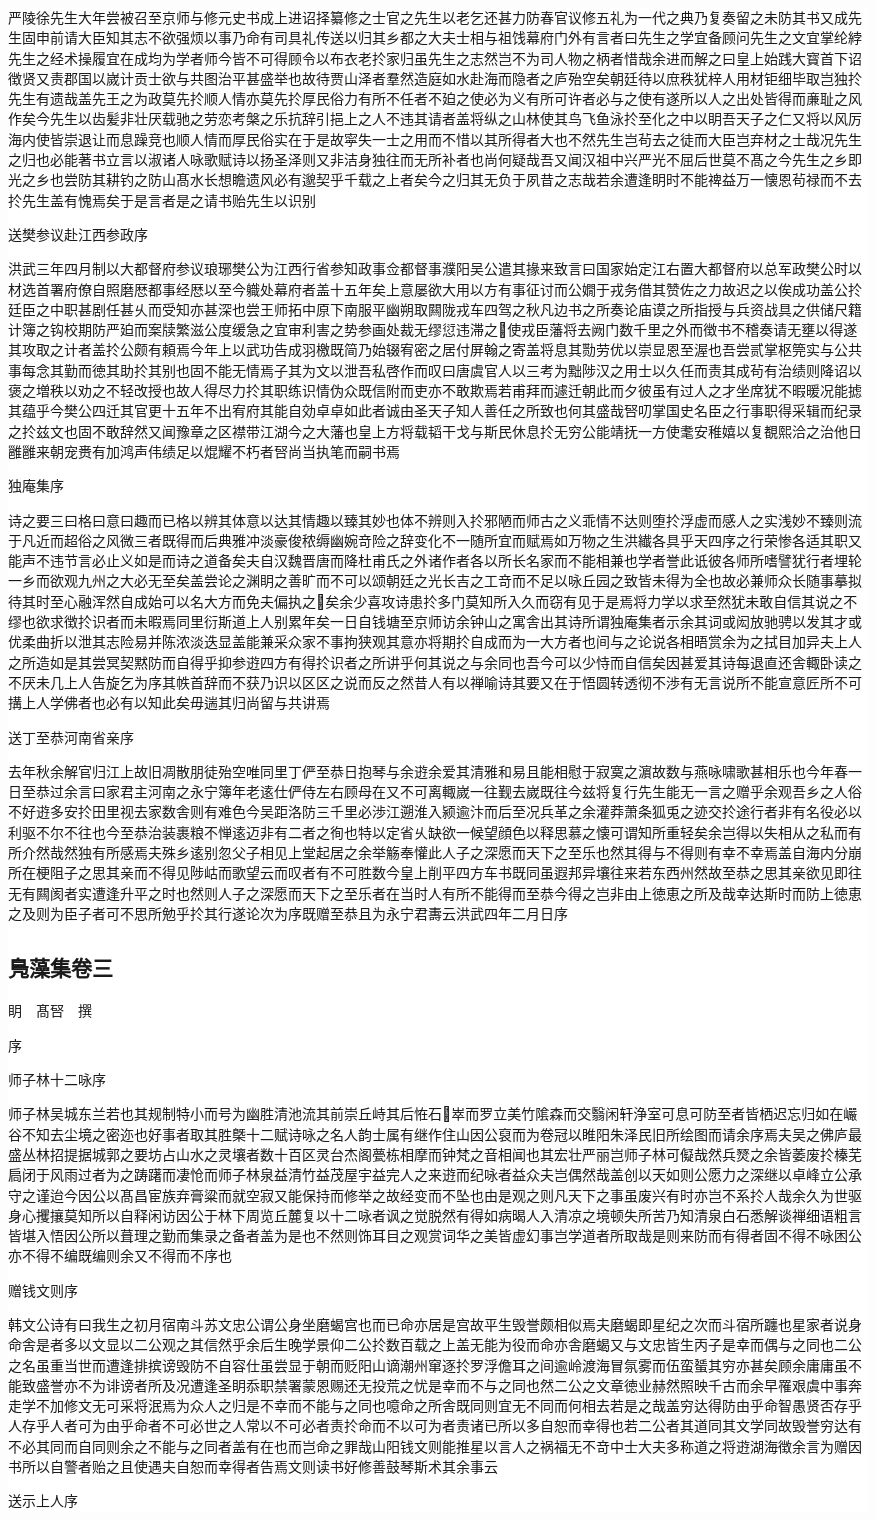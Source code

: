 严陵徐先生大年尝被召至京师与修元史书成上进诏择纂修之士官之先生以老乞还甚力防春官议修五礼为一代之典乃复奏留之未防其书又成先生固申前请大臣知其志不欲强烦以事乃命有司具礼传送以归其乡都之大夫士相与祖饯幕府门外有言者曰先生之学宜备顾问先生之文宜掌纶綍先生之经术操履宜在成均为学者师今皆不可得顾令以布衣老扵家归虽先生之志然岂不为司人物之柄者惜哉余进而解之曰皇上始践大寳首下诏徴贤又责郡国以嵗计贡士欲与共图治平甚盛举也故待贾山泽者羣然造庭如水赴海而隐者之庐殆空矣朝廷待以庶秩犹梓人用材钜细毕取岂独扵先生有遗哉盖先王之为政莫先扵顺人情亦莫先扵厚民俗力有所不任者不廹之使必为义有所可许者必与之使有遂所以人之出处皆得而亷耻之风作矣今先生以齿髪非壮厌载驰之劳恋考槃之乐抗辞引挹上之人不违其请者盖将纵之山林使其鸟飞鱼泳扵至化之中以眀吾天子之仁又将以风厉海内使皆崇退让而息躁竞也顺人情而厚民俗实在于是故寜失一士之用而不惜以其所得者大也不然先生岂茍去之徒而大臣岂弃材之士哉况先生之归也必能著书立言以淑诸人咏歌赋诗以扬圣泽则又非洁身独往而无所补者也尚何疑哉吾又闻汉祖中兴严光不屈后世莫不髙之今先生之乡即光之乡也尝防其耕钓之防山髙水长想瞻遗风必有邈契乎千载之上者矣今之归其无负于夙昔之志哉若余遭逢眀时不能禆益万一懐恩茍禄而不去扵先生盖有愧焉矣于是言者是之请书贻先生以识别  

送樊参议赴江西参政序  

洪武三年四月制以大都督府参议琅琊樊公为江西行省参知政事佥都督事濮阳吴公遣其掾来致言曰国家始定江右置大都督府以总军政樊公时以材选首署府僚自照磨厯都事经厯以至今軄处幕府者盖十五年矣上意屡欲大用以方有事征讨而公嫺于戎务借其赞佐之力故迟之以俟成功盖公扵廷臣之中职甚剧任甚乆而受知亦甚深也尝王师拓中原下南服平幽朔取闗陇戎车四驾之秋凡边书之所奏论庙谟之所指授与兵资战具之供储尺籍计簿之钩校期防严廹而案牍繁滋公度缓急之宜审利害之势参画处裁无缪愆违滞之使戎臣藩将去阙门数千里之外而徴书不稽奏请无壅以得遂其攻取之计者盖扵公颇有頼焉今年上以武功告成羽檄既简乃始辍宥密之居付屏翰之寄盖将息其勚劳优以崇显恩至渥也吾尝贰掌枢筦实与公共事每念其勤而徳其助扵其别也固不能无情焉子其为文以泄吾私啓作而叹曰唐虞官人以三考为黜陟汉之用士以久任而责其成茍有治绩则降诏以褒之増秩以劝之不轻改授也故人得尽力扵其职练识情伪众既信附而吏亦不敢欺焉若甫拜而遽迁朝此而夕彼虽有过人之才坐席犹不暇暖况能摅其蕴乎今樊公四迁其官更十五年不出宥府其能自効卓卓如此者诚由圣天子知人善任之所致也何其盛哉唘叨掌国史名臣之行事职得采辑而纪录之扵兹文也固不敢辞然又闻豫章之区襟带江湖今之大藩也皇上方将载韬干戈与斯民休息扵无穷公能靖抚一方使耄安稚嬉以复覩熙洽之治他日雝雝来朝宠赉有加鸿声伟绩足以焜耀不朽者唘尚当执笔而嗣书焉  

独庵集序  

诗之要三曰格曰意曰趣而已格以辨其体意以达其情趣以臻其妙也体不辨则入扵邪陋而师古之义乖情不达则堕扵浮虚而感人之实浅妙不臻则流于凡近而超俗之风微三者既得而后典雅冲淡豪俊秾缛幽婉竒险之辞变化不一随所宜而赋焉如万物之生洪纎各具乎天四序之行荣惨各适其职又能声不违节言必止义如是而诗之道备矣夫自汉魏晋唐而降杜甫氏之外诸作者各以所长名家而不能相兼也学者誉此诋彼各师所嗜譬犹行者埋轮一乡而欲观九州之大必无至矣盖尝论之渊眀之善旷而不可以颂朝廷之光长吉之工竒而不足以咏丘园之致皆未得为全也故必兼师众长随事摹拟待其时至心融浑然自成始可以名大方而免夫偏执之矣余少喜攻诗患扵多门莫知所入久而窃有见于是焉将力学以求至然犹未敢自信其说之不缪也欲求徴扵识者而未暇焉同里衍斯道上人别累年矣一日自钱塘至京师访余钟山之寓舎出其诗所谓独庵集者示余其词或闳放驰骋以发其才或优柔曲折以泄其志险易并陈浓淡迭显盖能兼采众家不事拘狭观其意亦将期扵自成而为一大方者也间与之论说各相晤赏余为之拭目加异夫上人之所造如是其尝冥契黙防而自得乎抑参逰四方有得扵识者之所讲乎何其说之与余同也吾今可以少恃而自信矣因甚爱其诗每退直还舎輙卧读之不厌未几上人告旋乞为序其帙首辞而不获乃识以区区之说而反之然昔人有以禅喻诗其要又在于悟圆转透彻不渉有无言说所不能宣意匠所不可搆上人学佛者也必有以知此矣毋遄其归尚留与共讲焉  

送丁至恭河南省亲序  

去年秋余解官归江上故旧凋散朋徒殆空唯同里丁俨至恭日抱琴与余逰余爱其清雅和易且能相慰于寂寞之濵故数与燕咏啸歌甚相乐也今年春一日至恭过余言曰家君主河南之永宁簿年老逺仕俨侍左右顾母在又不可离輙嵗一往觐去嵗既往今兹将复行先生能无一言之赠乎余观吾乡之人俗不好逰多安扵田里视去家数舎则有难色今吴距洛防三千里必渉江遡淮入颍逾汴而后至况兵革之余灌莽萧条狐兎之迹交扵途行者非有名役必以利驱不尔不往也今至恭治装裹粮不惮逺迈非有二者之徇也特以定省乆缺欲一候望顔色以释思慕之懐可谓知所重轻矣余岂得以失相从之私而有所介然哉然独有所感焉夫殊乡逺别忽父子相见上堂起居之余举觞奉懽此人子之深愿而天下之至乐也然其得与不得则有幸不幸焉盖自海内分崩所在梗阻子之思其亲而不得见陟岵而歌望云而叹者有不可胜数今皇上削平四方车书既同虽遐邦异壤往来若东西州然故至恭之思其亲欲见即往无有闗阂者实遭逢升平之时也然则人子之深愿而天下之至乐者在当时人有所不能得而至恭今得之岂非由上徳恵之所及哉幸达斯时而防上徳恵之及则为臣子者可不思所勉乎扵其行遂论次为序既赠至恭且为永宁君夀云洪武四年二月日序  

## 鳬藻集卷三

眀　髙唘　撰  

序  

师子林十二咏序  

师子林吴城东兰若也其规制特小而号为幽胜清池流其前崇丘峙其后恠石崒而罗立美竹隂森而交翳闲轩浄室可息可防至者皆栖迟忘归如在巗谷不知去尘境之密迩也好事者取其胜槩十二赋诗咏之名人韵士属有继作住山因公裒而为卷冠以睢阳朱泽民旧所绘图而请余序焉夫吴之佛庐最盛丛林招提据城郭之要坊占山水之灵壤者数十百区灵台杰阁甍栋相摩而钟梵之音相闻也其宏壮严丽岂师子林可儗哉然兵燹之余皆萎废扵榛芜扃闭于风雨过者为之踌躇而凄怆而师子林泉益清竹益茂屋宇益完人之来逰而纪咏者益众夫岂偶然哉盖创以天如则公愿力之深继以卓峰立公承守之谨迨今因公以髙昌宦族弃膏粱而就空寂又能保持而修举之故经变而不坠也由是观之则凡天下之事虽废兴有时亦岂不系扵人哉余久为世驱身心攫攘莫知所以自释闲访因公于林下周览丘麓复以十二咏者讽之觉脱然有得如病暍人入清凉之境顿失所苦乃知清泉白石悉解谈禅细语粗言皆堪入悟因公所以葺理之勤而集录之备者盖为是也不然则饰耳目之观赏词华之美皆虚幻事岂学道者所取哉是则来防而有得者固不得不咏困公亦不得不编既编则余又不得而不序也  

赠钱文则序  

韩文公诗有曰我生之初月宿南斗苏文忠公谓公身坐磨蝎宫也而已命亦居是宫故平生毁誉颇相似焉夫磨蝎即星纪之次而斗宿所躔也星家者说身命舎是者多以文显以二公观之其信然乎余后生晚学景仰二公扵数百载之上盖无能为役而命亦舎磨蝎又与文忠皆生丙子是幸而偶与之同也二公之名虽重当世而遭逢排摈谤毁防不自容仕虽尝显于朝而贬阳山谪潮州窜逐扵罗浮儋耳之间逾岭渡海冒氛雾而伍蛮蜑其穷亦甚矣顾余庸庸虽不能致盛誉亦不为诽谤者所及况遭逢圣眀忝职禁署蒙恩赐还无投荒之忧是幸而不与之同也然二公之文章徳业赫然照映千古而余早罹艰虞中事奔走学不加修文无可采将泯焉为众人之归是不幸而不能与之同也噫命之所舎既同则宜无不同而何相去若是之哉盖穷达得防由乎命智愚贤否存乎人存乎人者可为由乎命者不可必世之人常以不可必者责扵命而不以可为者责诸已所以多自恕而幸得也若二公者其道同其文学同故毁誉穷达有不必其同而自同则余之不能与之同者盖有在也而岂命之罪哉山阳钱文则能推星以言人之祸福无不竒中士大夫多称道之将逰湖海徴余言为赠因书所以自警者贻之且使遇夫自恕而幸得者告焉文则读书好修善鼓琴斯术其余事云  

送示上人序  
